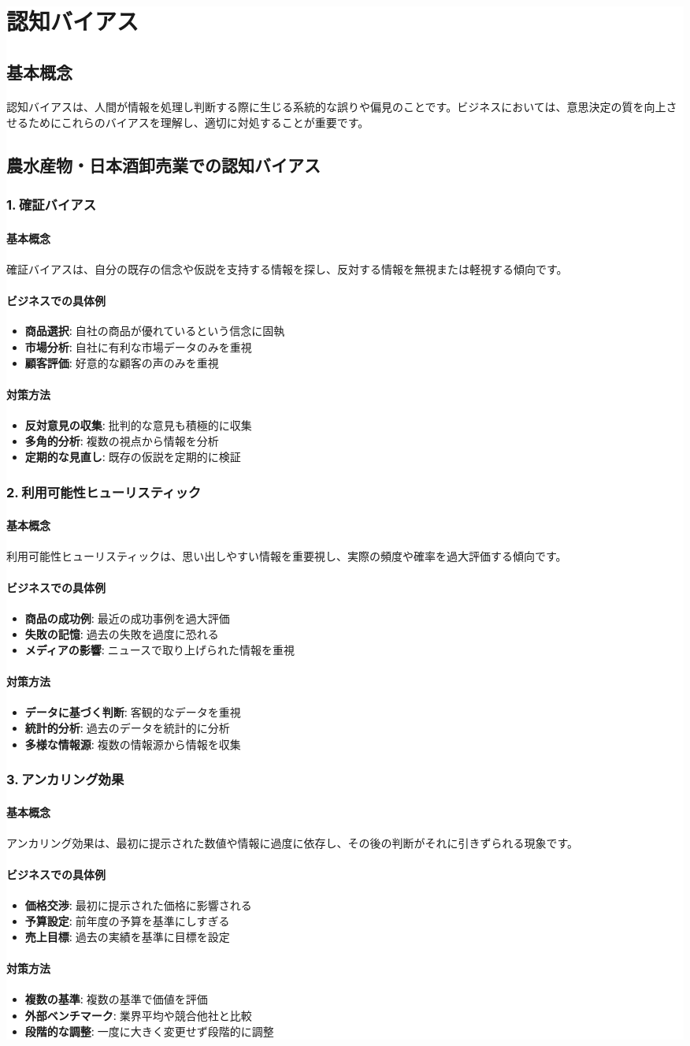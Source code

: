 # 認知バイアス

## 基本概念

認知バイアスは、人間が情報を処理し判断する際に生じる系統的な誤りや偏見のことです。ビジネスにおいては、意思決定の質を向上させるためにこれらのバイアスを理解し、適切に対処することが重要です。

## 農水産物・日本酒卸売業での認知バイアス

### 1. 確証バイアス

#### 基本概念
確証バイアスは、自分の既存の信念や仮説を支持する情報を探し、反対する情報を無視または軽視する傾向です。

#### ビジネスでの具体例
- **商品選択**: 自社の商品が優れているという信念に固執
- **市場分析**: 自社に有利な市場データのみを重視
- **顧客評価**: 好意的な顧客の声のみを重視

#### 対策方法
- **反対意見の収集**: 批判的な意見も積極的に収集
- **多角的分析**: 複数の視点から情報を分析
- **定期的な見直し**: 既存の仮説を定期的に検証

### 2. 利用可能性ヒューリスティック

#### 基本概念
利用可能性ヒューリスティックは、思い出しやすい情報を重要視し、実際の頻度や確率を過大評価する傾向です。

#### ビジネスでの具体例
- **商品の成功例**: 最近の成功事例を過大評価
- **失敗の記憶**: 過去の失敗を過度に恐れる
- **メディアの影響**: ニュースで取り上げられた情報を重視

#### 対策方法
- **データに基づく判断**: 客観的なデータを重視
- **統計的分析**: 過去のデータを統計的に分析
- **多様な情報源**: 複数の情報源から情報を収集

### 3. アンカリング効果

#### 基本概念
アンカリング効果は、最初に提示された数値や情報に過度に依存し、その後の判断がそれに引きずられる現象です。

#### ビジネスでの具体例
- **価格交渉**: 最初に提示された価格に影響される
- **予算設定**: 前年度の予算を基準にしすぎる
- **売上目標**: 過去の実績を基準に目標を設定

#### 対策方法
- **複数の基準**: 複数の基準で価値を評価
- **外部ベンチマーク**: 業界平均や競合他社と比較
- **段階的な調整**: 一度に大きく変更せず段階的に調整
